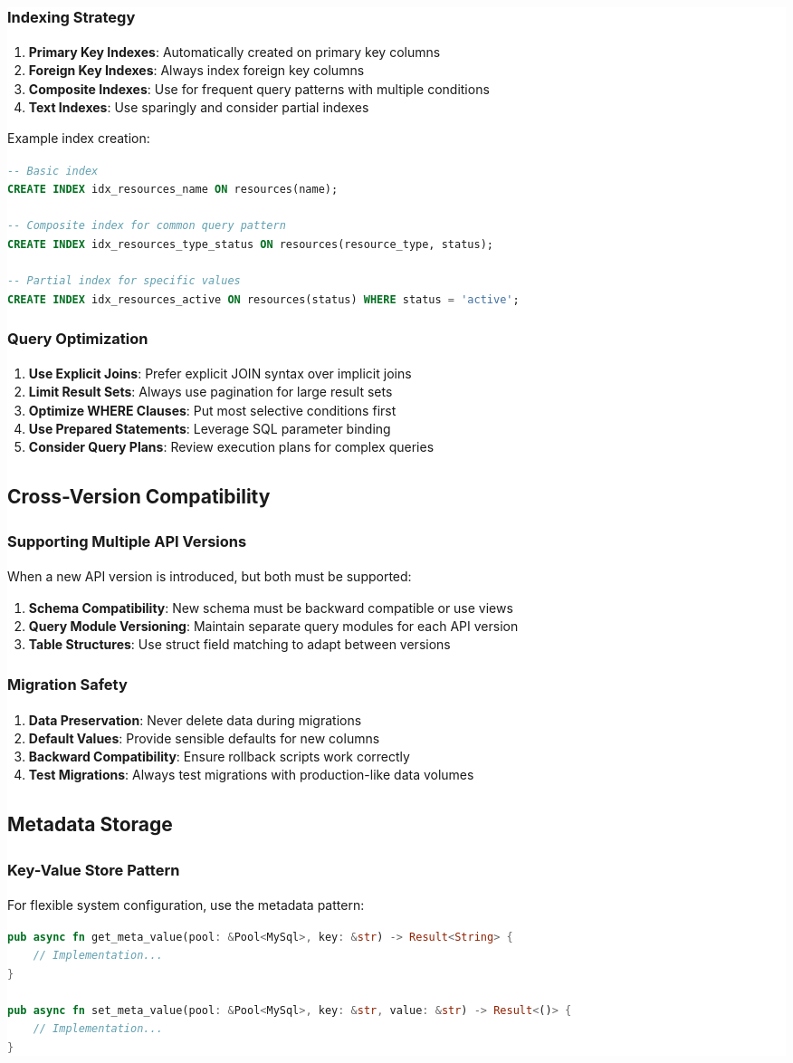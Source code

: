 ### Indexing Strategy

1. **Primary Key Indexes**: Automatically created on primary key columns
2. **Foreign Key Indexes**: Always index foreign key columns
3. **Composite Indexes**: Use for frequent query patterns with multiple conditions
4. **Text Indexes**: Use sparingly and consider partial indexes

Example index creation:

```sql
-- Basic index
CREATE INDEX idx_resources_name ON resources(name);

-- Composite index for common query pattern
CREATE INDEX idx_resources_type_status ON resources(resource_type, status);

-- Partial index for specific values
CREATE INDEX idx_resources_active ON resources(status) WHERE status = 'active';
```

### Query Optimization

1. **Use Explicit Joins**: Prefer explicit JOIN syntax over implicit joins
2. **Limit Result Sets**: Always use pagination for large result sets
3. **Optimize WHERE Clauses**: Put most selective conditions first
4. **Use Prepared Statements**: Leverage SQL parameter binding
5. **Consider Query Plans**: Review execution plans for complex queries

## Cross-Version Compatibility

### Supporting Multiple API Versions

When a new API version is introduced, but both must be supported:

1. **Schema Compatibility**: New schema must be backward compatible or use views
2. **Query Module Versioning**: Maintain separate query modules for each API version
3. **Table Structures**: Use struct field matching to adapt between versions

### Migration Safety

1. **Data Preservation**: Never delete data during migrations
2. **Default Values**: Provide sensible defaults for new columns
3. **Backward Compatibility**: Ensure rollback scripts work correctly
4. **Test Migrations**: Always test migrations with production-like data volumes

## Metadata Storage

### Key-Value Store Pattern

For flexible system configuration, use the metadata pattern:

```rust
pub async fn get_meta_value(pool: &Pool<MySql>, key: &str) -> Result<String> {
    // Implementation...
}

pub async fn set_meta_value(pool: &Pool<MySql>, key: &str, value: &str) -> Result<()> {
    // Implementation...
}
```
